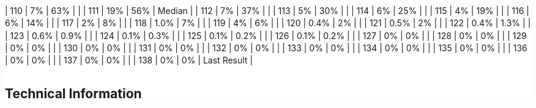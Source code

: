 | 110 | 7% | 63% |  |
| 111 | 19% | 56% | Median |
| 112 | 7% | 37% |  |
| 113 | 5% | 30% |  |
| 114 | 6% | 25% |  |
| 115 | 4% | 19% |  |
| 116 | 6% | 14% |  |
| 117 | 2% | 8% |  |
| 118 | 1.0% | 7% |  |
| 119 | 4% | 6% |  |
| 120 | 0.4% | 2% |  |
| 121 | 0.5% | 2% |  |
| 122 | 0.4% | 1.3% |  |
| 123 | 0.6% | 0.9% |  |
| 124 | 0.1% | 0.3% |  |
| 125 | 0.1% | 0.2% |  |
| 126 | 0.1% | 0.2% |  |
| 127 | 0% | 0% |  |
| 128 | 0% | 0% |  |
| 129 | 0% | 0% |  |
| 130 | 0% | 0% |  |
| 131 | 0% | 0% |  |
| 132 | 0% | 0% |  |
| 133 | 0% | 0% |  |
| 134 | 0% | 0% |  |
| 135 | 0% | 0% |  |
| 136 | 0% | 0% |  |
| 137 | 0% | 0% |  |
| 138 | 0% | 0% | Last Result |


## Technical Information
